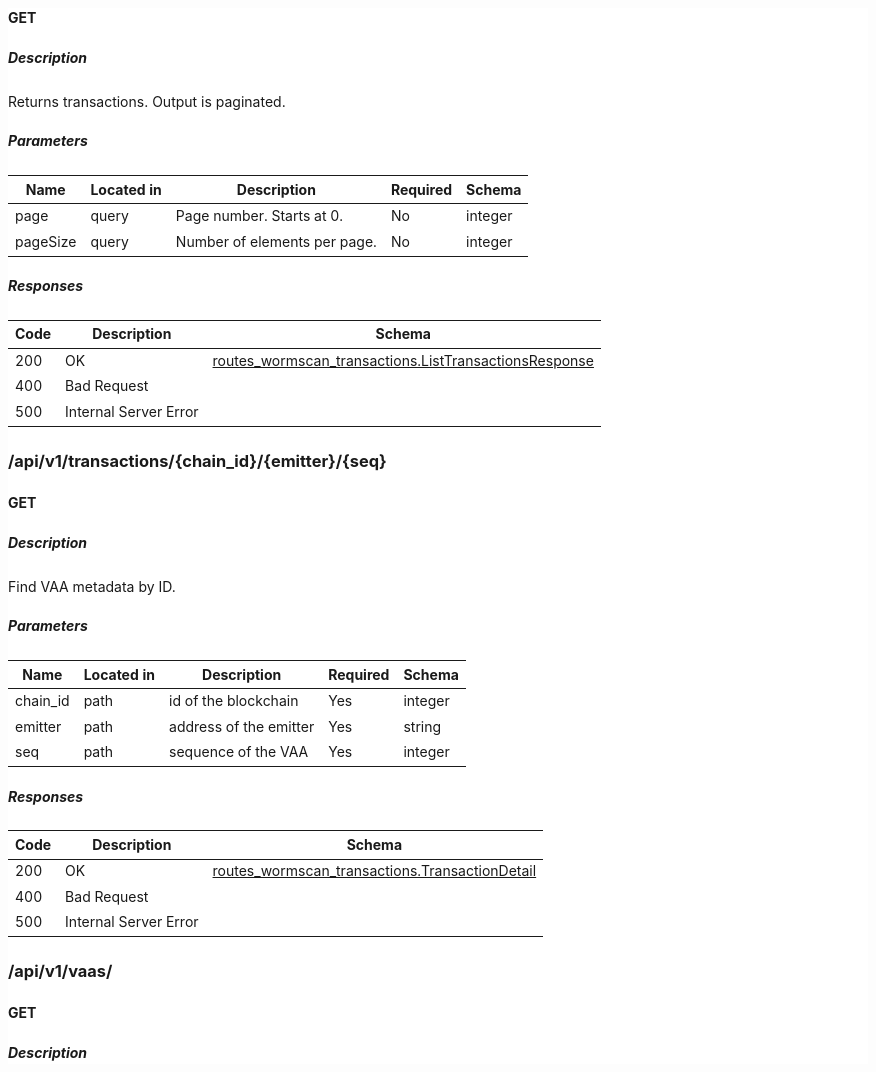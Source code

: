 #### GET
##### Description

Returns transactions. Output is paginated.

##### Parameters

| Name | Located in | Description | Required | Schema |
| ---- | ---------- | ----------- | -------- | ------ |
| page | query | Page number. Starts at 0. | No | integer |
| pageSize | query | Number of elements per page. | No | integer |

##### Responses

| Code | Description | Schema |
| ---- | ----------- | ------ |
| 200 | OK | [routes_wormscan_transactions.ListTransactionsResponse](#routes_wormscan_transactionslisttransactionsresponse) |
| 400 | Bad Request |  |
| 500 | Internal Server Error |  |

### /api/v1/transactions/{chain_id}/{emitter}/{seq}

#### GET
##### Description

Find VAA metadata by ID.

##### Parameters

| Name | Located in | Description | Required | Schema |
| ---- | ---------- | ----------- | -------- | ------ |
| chain_id | path | id of the blockchain | Yes | integer |
| emitter | path | address of the emitter | Yes | string |
| seq | path | sequence of the VAA | Yes | integer |

##### Responses

| Code | Description | Schema |
| ---- | ----------- | ------ |
| 200 | OK | [routes_wormscan_transactions.TransactionDetail](#routes_wormscan_transactionstransactiondetail) |
| 400 | Bad Request |  |
| 500 | Internal Server Error |  |

### /api/v1/vaas/

#### GET
##### Description
